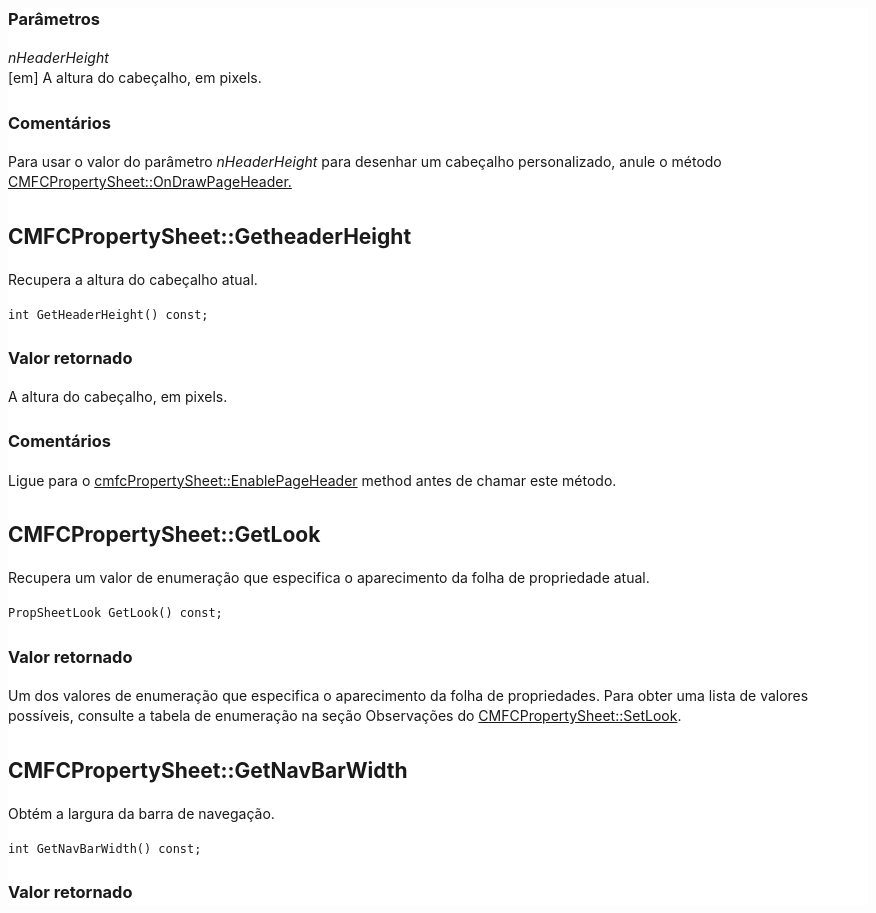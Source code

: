 ### <a name="parameters"></a>Parâmetros

*nHeaderHeight*<br/>
[em] A altura do cabeçalho, em pixels.

### <a name="remarks"></a>Comentários

Para usar o valor do parâmetro *nHeaderHeight* para desenhar um cabeçalho personalizado, anule o método [CMFCPropertySheet::OnDrawPageHeader.](#ondrawpageheader)

## <a name="cmfcpropertysheetgetheaderheight"></a><a name="getheaderheight"></a>CMFCPropertySheet::GetheaderHeight

Recupera a altura do cabeçalho atual.

```
int GetHeaderHeight() const;
```

### <a name="return-value"></a>Valor retornado

A altura do cabeçalho, em pixels.

### <a name="remarks"></a>Comentários

Ligue para o [cmfcPropertySheet::EnablePageHeader](#enablepageheader) method antes de chamar este método.

## <a name="cmfcpropertysheetgetlook"></a><a name="getlook"></a>CMFCPropertySheet::GetLook

Recupera um valor de enumeração que especifica o aparecimento da folha de propriedade atual.

```
PropSheetLook GetLook() const;
```

### <a name="return-value"></a>Valor retornado

Um dos valores de enumeração que especifica o aparecimento da folha de propriedades. Para obter uma lista de valores possíveis, consulte a tabela de enumeração na seção Observações do [CMFCPropertySheet::SetLook](#setlook).

## <a name="cmfcpropertysheetgetnavbarwidth"></a><a name="getnavbarwidth"></a>CMFCPropertySheet::GetNavBarWidth

Obtém a largura da barra de navegação.

```
int GetNavBarWidth() const;
```

### <a name="return-value"></a>Valor retornado

